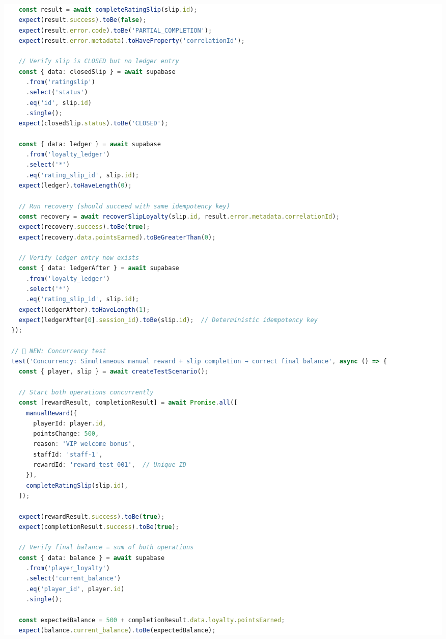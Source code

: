 ```typescript
    const result = await completeRatingSlip(slip.id);
    expect(result.success).toBe(false);
    expect(result.error.code).toBe('PARTIAL_COMPLETION');
    expect(result.error.metadata).toHaveProperty('correlationId');

    // Verify slip is CLOSED but no ledger entry
    const { data: closedSlip } = await supabase
      .from('ratingslip')
      .select('status')
      .eq('id', slip.id)
      .single();
    expect(closedSlip.status).toBe('CLOSED');

    const { data: ledger } = await supabase
      .from('loyalty_ledger')
      .select('*')
      .eq('rating_slip_id', slip.id);
    expect(ledger).toHaveLength(0);

    // Run recovery (should succeed with same idempotency key)
    const recovery = await recoverSlipLoyalty(slip.id, result.error.metadata.correlationId);
    expect(recovery.success).toBe(true);
    expect(recovery.data.pointsEarned).toBeGreaterThan(0);

    // Verify ledger entry now exists
    const { data: ledgerAfter } = await supabase
      .from('loyalty_ledger')
      .select('*')
      .eq('rating_slip_id', slip.id);
    expect(ledgerAfter).toHaveLength(1);
    expect(ledgerAfter[0].session_id).toBe(slip.id);  // Deterministic idempotency key
  });

  // 🚨 NEW: Concurrency test
  test('Concurrency: Simultaneous manual reward + slip completion → correct final balance', async () => {
    const { player, slip } = await createTestScenario();

    // Start both operations concurrently
    const [rewardResult, completionResult] = await Promise.all([
      manualReward({
        playerId: player.id,
        pointsChange: 500,
        reason: 'VIP welcome bonus',
        staffId: 'staff-1',
        rewardId: 'reward_test_001',  // Unique ID
      }),
      completeRatingSlip(slip.id),
    ]);

    expect(rewardResult.success).toBe(true);
    expect(completionResult.success).toBe(true);

    // Verify final balance = sum of both operations
    const { data: balance } = await supabase
      .from('player_loyalty')
      .select('current_balance')
      .eq('player_id', player.id)
      .single();

    const expectedBalance = 500 + completionResult.data.loyalty.pointsEarned;
    expect(balance.current_balance).toBe(expectedBalance);

```